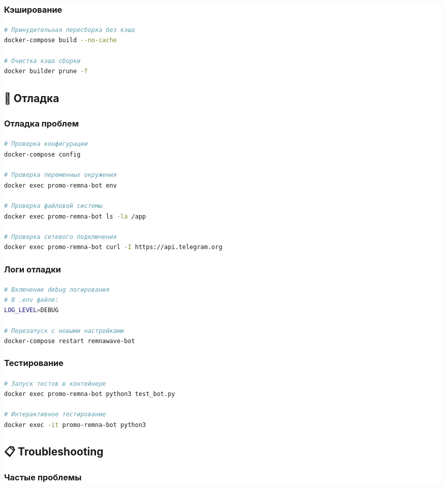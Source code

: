### Кэширование

```bash
# Принудительная пересборка без кэша
docker-compose build --no-cache

# Очистка кэша сборки
docker builder prune -f
```

## 🐞 Отладка

### Отладка проблем

```bash
# Проверка конфигурации
docker-compose config

# Проверка переменных окружения
docker exec promo-remna-bot env

# Проверка файловой системы
docker exec promo-remna-bot ls -la /app

# Проверка сетевого подключения
docker exec promo-remna-bot curl -I https://api.telegram.org
```

### Логи отладки

```bash
# Включение debug логирования
# В .env файле:
LOG_LEVEL=DEBUG

# Перезапуск с новыми настройками
docker-compose restart remnawave-bot
```

### Тестирование

```bash
# Запуск тестов в контейнере
docker exec promo-remna-bot python3 test_bot.py

# Интерактивное тестирование
docker exec -it promo-remna-bot python3
```

## 📋 Troubleshooting

### Частые проблемы
